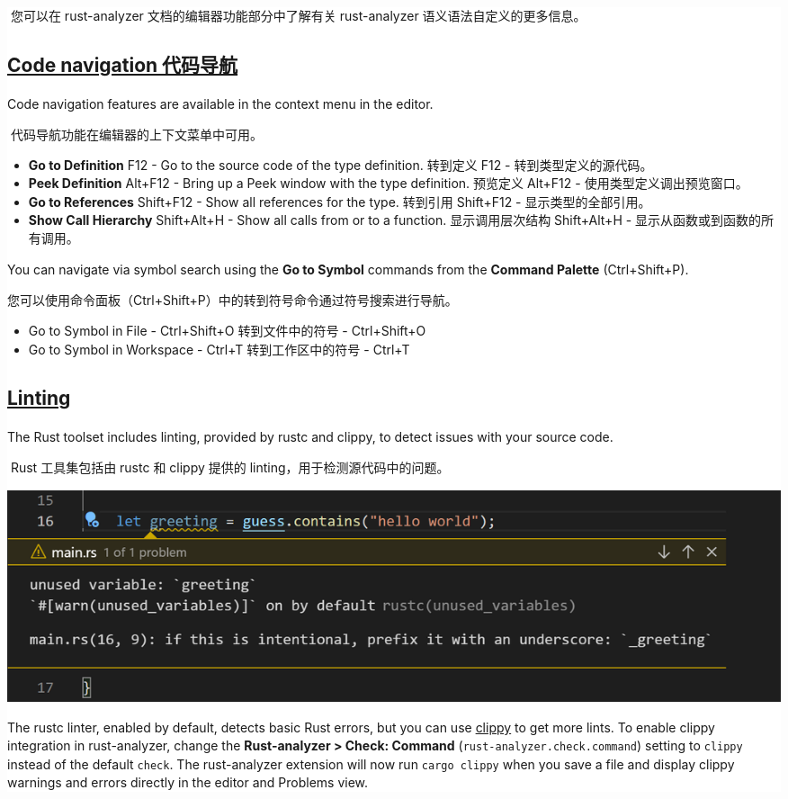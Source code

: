 ​​	您可以在 rust-analyzer 文档的编辑器功能部分中了解有关 rust-analyzer 语义语法自定义的更多信息。

## [Code navigation 代码导航](https://code.visualstudio.com/docs/languages/rust#_code-navigation)

Code navigation features are available in the context menu in the editor.

​​	代码导航功能在编辑器的上下文菜单中可用。

- **Go to Definition** F12 - Go to the source code of the type definition.
  转到定义 F12 - 转到类型定义的源代码。
- **Peek Definition** Alt+F12 - Bring up a Peek window with the type definition.
  预览定义 Alt+F12 - 使用类型定义调出预览窗口。
- **Go to References** Shift+F12 - Show all references for the type.
  转到引用 Shift+F12 - 显示类型的全部引用。
- **Show Call Hierarchy** Shift+Alt+H - Show all calls from or to a function.
  显示调用层次结构 Shift+Alt+H - 显示从函数或到函数的所有调用。

You can navigate via symbol search using the **Go to Symbol** commands from the **Command Palette** (Ctrl+Shift+P).

​​	您可以使用命令面板（Ctrl+Shift+P）中的转到符号命令通过符号搜索进行导航。

- Go to Symbol in File - Ctrl+Shift+O
  转到文件中的符号 - Ctrl+Shift+O
- Go to Symbol in Workspace - Ctrl+T
  转到工作区中的符号 - Ctrl+T

## [Linting](https://code.visualstudio.com/docs/languages/rust#_linting)

The Rust toolset includes linting, provided by rustc and clippy, to detect issues with your source code.

​​	Rust 工具集包括由 rustc 和 clippy 提供的 linting，用于检测源代码中的问题。

![linter warning about an unused variable](./Rust_img/linter-warning.png)

The rustc linter, enabled by default, detects basic Rust errors, but you can use [clippy](https://github.com/rust-lang/rust-clippy) to get more lints. To enable clippy integration in rust-analyzer, change the **Rust-analyzer > Check: Command** (`rust-analyzer.check.command`) setting to `clippy` instead of the default `check`. The rust-analyzer extension will now run `cargo clippy` when you save a file and display clippy warnings and errors directly in the editor and Problems view.
